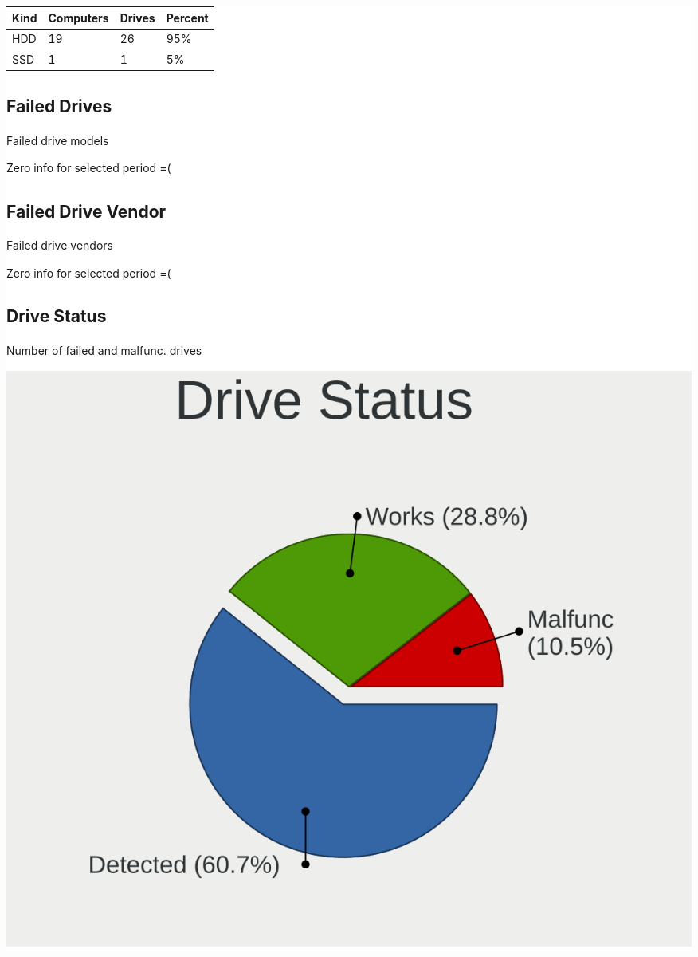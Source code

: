 
| Kind | Computers | Drives | Percent |
|------|-----------|--------|---------|
| HDD  | 19        | 26     | 95%     |
| SSD  | 1         | 1      | 5%      |

Failed Drives
-------------

Failed drive models

Zero info for selected period =(

Failed Drive Vendor
-------------------

Failed drive vendors

Zero info for selected period =(

Drive Status
------------

Number of failed and malfunc. drives

![Drive Status](./All/images/pie_chart/drive_status.svg)
